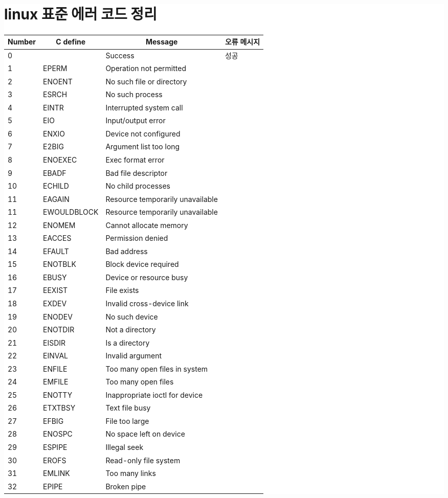 # linux 표준 에러 코드 정리



| **Number** | **C define**    | **Message**                                       | **오류 메시지** |
| ---------- | --------------- | ------------------------------------------------- | --------------- |
| 0          |                 | Success                                           | 성공            |
| 1          | EPERM           | Operation not permitted                           |                 |
| 2          | ENOENT          | No such file or directory                         |                 |
| 3          | ESRCH           | No such process                                   |                 |
| 4          | EINTR           | Interrupted system call                           |                 |
| 5          | EIO             | Input/output error                                |                 |
| 6          | ENXIO           | Device not configured                             |                 |
| 7          | E2BIG           | Argument list too long                            |                 |
| 8          | ENOEXEC         | Exec format error                                 |                 |
| 9          | EBADF           | Bad file descriptor                               |                 |
| 10         | ECHILD          | No child processes                                |                 |
| 11         | EAGAIN          | Resource temporarily unavailable                  |                 |
| 11         | EWOULDBLOCK     | Resource temporarily unavailable                  |                 |
| 12         | ENOMEM          | Cannot allocate memory                            |                 |
| 13         | EACCES          | Permission denied                                 |                 |
| 14         | EFAULT          | Bad address                                       |                 |
| 15         | ENOTBLK         | Block device required                             |                 |
| 16         | EBUSY           | Device or resource busy                           |                 |
| 17         | EEXIST          | File exists                                       |                 |
| 18         | EXDEV           | Invalid cross-device link                         |                 |
| 19         | ENODEV          | No such device                                    |                 |
| 20         | ENOTDIR         | Not a directory                                   |                 |
| 21         | EISDIR          | Is a directory                                    |                 |
| 22         | EINVAL          | Invalid argument                                  |                 |
| 23         | ENFILE          | Too many open files in system                     |                 |
| 24         | EMFILE          | Too many open files                               |                 |
| 25         | ENOTTY          | Inappropriate ioctl for device                    |                 |
| 26         | ETXTBSY         | Text file busy                                    |                 |
| 27         | EFBIG           | File too large                                    |                 |
| 28         | ENOSPC          | No space left on device                           |                 |
| 29         | ESPIPE          | Illegal seek                                      |                 |
| 30         | EROFS           | Read-only file system                             |                 |
| 31         | EMLINK          | Too many links                                    |                 |
| 32         | EPIPE           | Broken pipe                                       |                 |